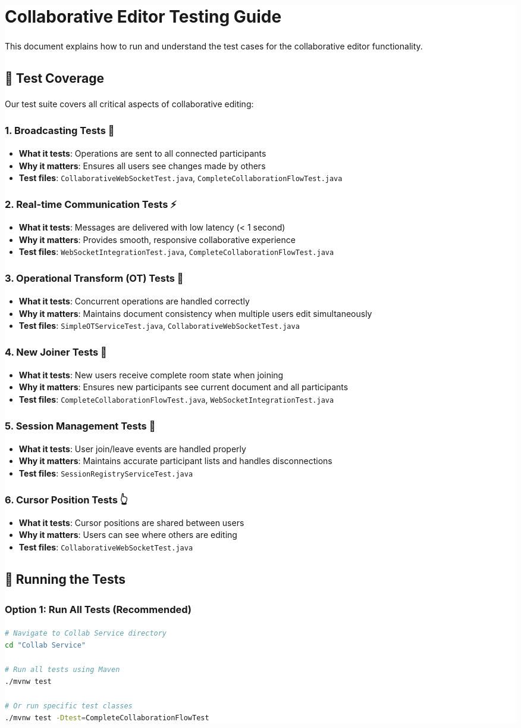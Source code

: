 # Collaborative Editor Testing Guide

This document explains how to run and understand the test cases for the collaborative editor functionality.

## 🎯 Test Coverage

Our test suite covers all critical aspects of collaborative editing:

### 1. **Broadcasting Tests** 📡
- **What it tests**: Operations are sent to all connected participants
- **Why it matters**: Ensures all users see changes made by others
- **Test files**: `CollaborativeWebSocketTest.java`, `CompleteCollaborationFlowTest.java`

### 2. **Real-time Communication Tests** ⚡
- **What it tests**: Messages are delivered with low latency (< 1 second)
- **Why it matters**: Provides smooth, responsive collaborative experience
- **Test files**: `WebSocketIntegrationTest.java`, `CompleteCollaborationFlowTest.java`

### 3. **Operational Transform (OT) Tests** 🔄
- **What it tests**: Concurrent operations are handled correctly
- **Why it matters**: Maintains document consistency when multiple users edit simultaneously
- **Test files**: `SimpleOTServiceTest.java`, `CollaborativeWebSocketTest.java`

### 4. **New Joiner Tests** 👋
- **What it tests**: New users receive complete room state when joining
- **Why it matters**: Ensures new participants see current document and all participants
- **Test files**: `CompleteCollaborationFlowTest.java`, `WebSocketIntegrationTest.java`

### 5. **Session Management Tests** 👥
- **What it tests**: User join/leave events are handled properly
- **Why it matters**: Maintains accurate participant lists and handles disconnections
- **Test files**: `SessionRegistryServiceTest.java`

### 6. **Cursor Position Tests** 👆
- **What it tests**: Cursor positions are shared between users
- **Why it matters**: Users can see where others are editing
- **Test files**: `CollaborativeWebSocketTest.java`

## 🚀 Running the Tests

### Option 1: Run All Tests (Recommended)
```bash
# Navigate to Collab Service directory
cd "Collab Service"

# Run all tests using Maven
./mvnw test

# Or run specific test classes
./mvnw test -Dtest=CompleteCollaborationFlowTest
```
